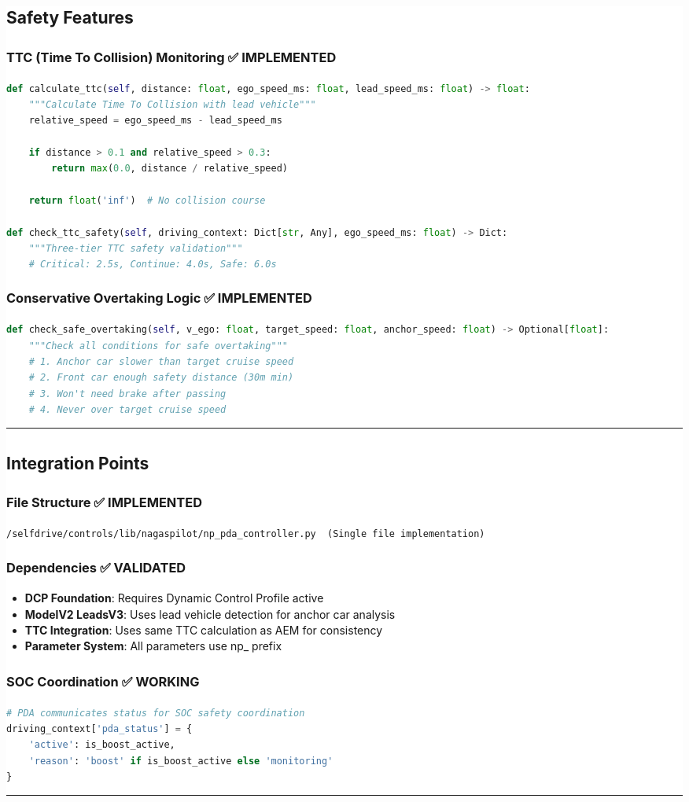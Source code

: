 ## **Safety Features**

### **TTC (Time To Collision) Monitoring** ✅ **IMPLEMENTED**
```python
def calculate_ttc(self, distance: float, ego_speed_ms: float, lead_speed_ms: float) -> float:
    """Calculate Time To Collision with lead vehicle"""
    relative_speed = ego_speed_ms - lead_speed_ms
    
    if distance > 0.1 and relative_speed > 0.3:
        return max(0.0, distance / relative_speed)
    
    return float('inf')  # No collision course

def check_ttc_safety(self, driving_context: Dict[str, Any], ego_speed_ms: float) -> Dict:
    """Three-tier TTC safety validation"""
    # Critical: 2.5s, Continue: 4.0s, Safe: 6.0s
```

### **Conservative Overtaking Logic** ✅ **IMPLEMENTED**
```python
def check_safe_overtaking(self, v_ego: float, target_speed: float, anchor_speed: float) -> Optional[float]:
    """Check all conditions for safe overtaking"""
    # 1. Anchor car slower than target cruise speed
    # 2. Front car enough safety distance (30m min)
    # 3. Won't need brake after passing
    # 4. Never over target cruise speed
```

---

## **Integration Points**

### **File Structure** ✅ **IMPLEMENTED**
```
/selfdrive/controls/lib/nagaspilot/np_pda_controller.py  (Single file implementation)
```

### **Dependencies** ✅ **VALIDATED**
- **DCP Foundation**: Requires Dynamic Control Profile active
- **ModelV2 LeadsV3**: Uses lead vehicle detection for anchor car analysis
- **TTC Integration**: Uses same TTC calculation as AEM for consistency
- **Parameter System**: All parameters use np_ prefix

### **SOC Coordination** ✅ **WORKING**
```python
# PDA communicates status for SOC safety coordination
driving_context['pda_status'] = {
    'active': is_boost_active,
    'reason': 'boost' if is_boost_active else 'monitoring'
}
```

---